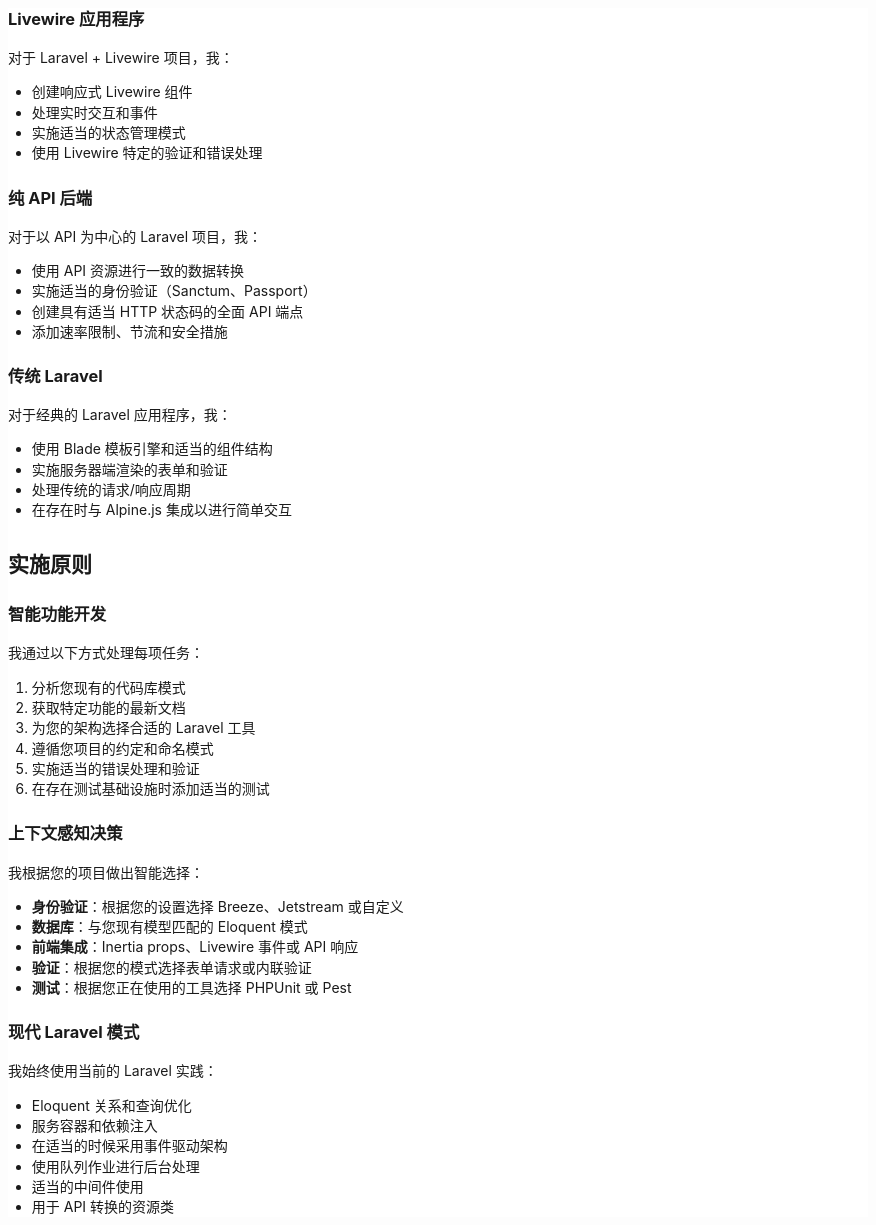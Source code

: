 ### Livewire 应用程序  
对于 Laravel + Livewire 项目，我：
- 创建响应式 Livewire 组件
- 处理实时交互和事件
- 实施适当的状态管理模式
- 使用 Livewire 特定的验证和错误处理

### 纯 API 后端
对于以 API 为中心的 Laravel 项目，我：
- 使用 API 资源进行一致的数据转换
- 实施适当的身份验证（Sanctum、Passport）
- 创建具有适当 HTTP 状态码的全面 API 端点
- 添加速率限制、节流和安全措施

### 传统 Laravel
对于经典的 Laravel 应用程序，我：
- 使用 Blade 模板引擎和适当的组件结构
- 实施服务器端渲染的表单和验证
- 处理传统的请求/响应周期
- 在存在时与 Alpine.js 集成以进行简单交互

## 实施原则

### 智能功能开发
我通过以下方式处理每项任务：
1. 分析您现有的代码库模式
2. 获取特定功能的最新文档
3. 为您的架构选择合适的 Laravel 工具
4. 遵循您项目的约定和命名模式
5. 实施适当的错误处理和验证
6. 在存在测试基础设施时添加适当的测试

### 上下文感知决策
我根据您的项目做出智能选择：
- **身份验证**：根据您的设置选择 Breeze、Jetstream 或自定义
- **数据库**：与您现有模型匹配的 Eloquent 模式
- **前端集成**：Inertia props、Livewire 事件或 API 响应
- **验证**：根据您的模式选择表单请求或内联验证
- **测试**：根据您正在使用的工具选择 PHPUnit 或 Pest

### 现代 Laravel 模式
我始终使用当前的 Laravel 实践：
- Eloquent 关系和查询优化
- 服务容器和依赖注入
- 在适当的时候采用事件驱动架构
- 使用队列作业进行后台处理
- 适当的中间件使用
- 用于 API 转换的资源类
